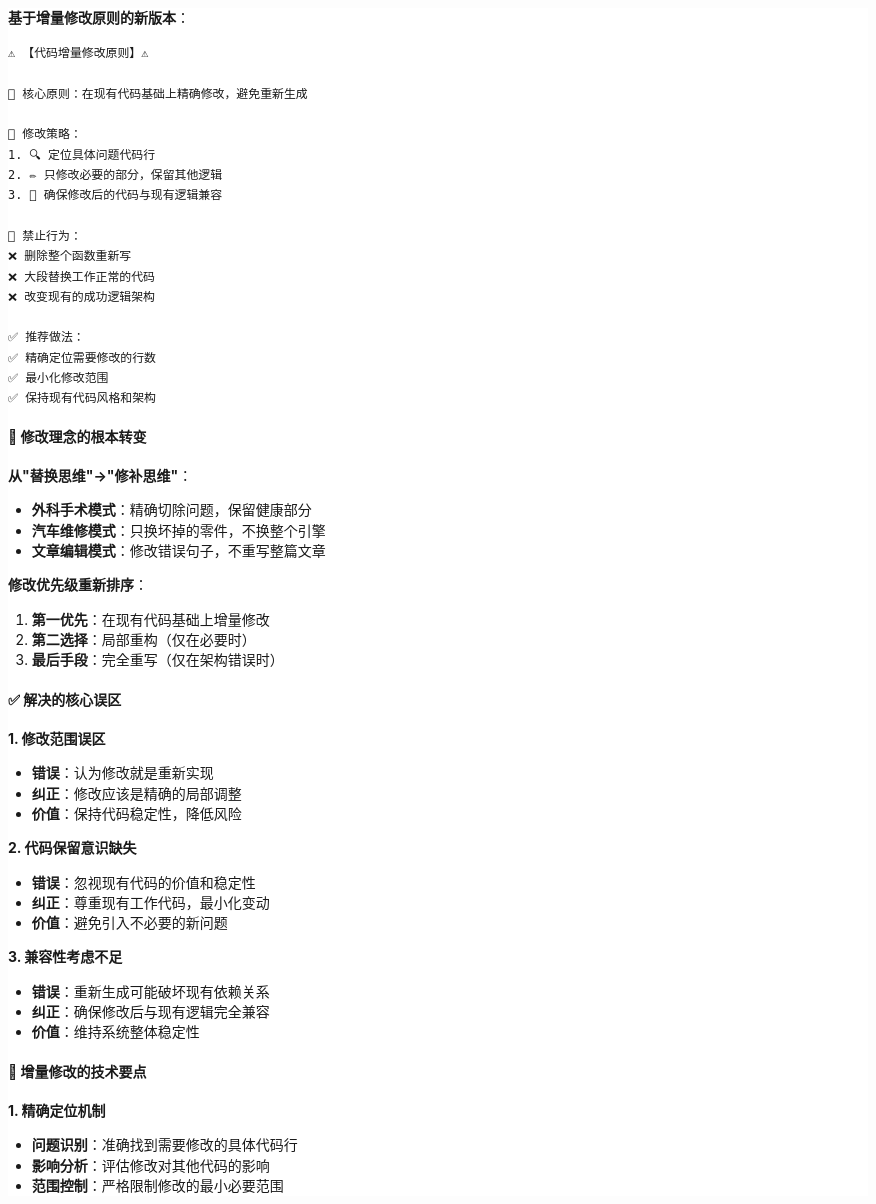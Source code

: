 **基于增量修改原则的新版本**：
```
⚠️ 【代码增量修改原则】⚠️

🎯 核心原则：在现有代码基础上精确修改，避免重新生成

📍 修改策略：
1. 🔍 定位具体问题代码行
2. ✏️ 只修改必要的部分，保留其他逻辑
3. 🔗 确保修改后的代码与现有逻辑兼容

🚫 禁止行为：
❌ 删除整个函数重新写
❌ 大段替换工作正常的代码  
❌ 改变现有的成功逻辑架构

✅ 推荐做法：
✅ 精确定位需要修改的行数
✅ 最小化修改范围
✅ 保持现有代码风格和架构
```

#### 🔄 修改理念的根本转变

**从"替换思维"→"修补思维"**：
- **外科手术模式**：精确切除问题，保留健康部分
- **汽车维修模式**：只换坏掉的零件，不换整个引擎
- **文章编辑模式**：修改错误句子，不重写整篇文章

**修改优先级重新排序**：
1. **第一优先**：在现有代码基础上增量修改
2. **第二选择**：局部重构（仅在必要时）
3. **最后手段**：完全重写（仅在架构错误时）

#### ✅ 解决的核心误区

**1. 修改范围误区**
- **错误**：认为修改就是重新实现
- **纠正**：修改应该是精确的局部调整
- **价值**：保持代码稳定性，降低风险

**2. 代码保留意识缺失**
- **错误**：忽视现有代码的价值和稳定性
- **纠正**：尊重现有工作代码，最小化变动
- **价值**：避免引入不必要的新问题

**3. 兼容性考虑不足**
- **错误**：重新生成可能破坏现有依赖关系
- **纠正**：确保修改后与现有逻辑完全兼容
- **价值**：维持系统整体稳定性

#### 🎨 增量修改的技术要点

**1. 精确定位机制**
- **问题识别**：准确找到需要修改的具体代码行
- **影响分析**：评估修改对其他代码的影响
- **范围控制**：严格限制修改的最小必要范围

